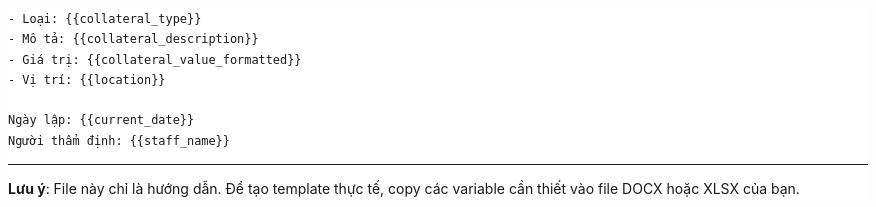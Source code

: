 ```
- Loại: {{collateral_type}}
- Mô tả: {{collateral_description}}
- Giá trị: {{collateral_value_formatted}}
- Vị trí: {{location}}

Ngày lập: {{current_date}}
Người thẩm định: {{staff_name}}
```

---

**Lưu ý**: File này chỉ là hướng dẫn. Để tạo template thực tế, copy các variable cần thiết vào file DOCX hoặc XLSX của bạn.